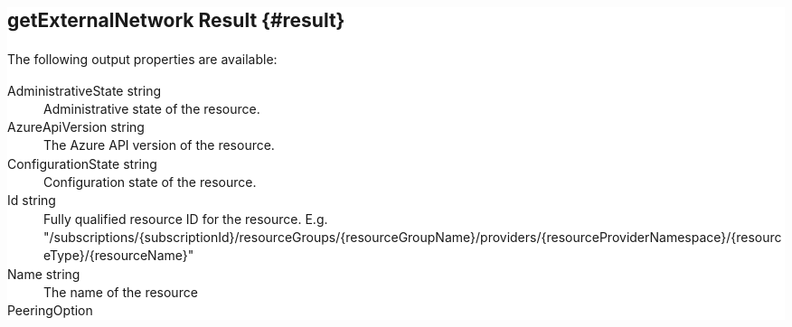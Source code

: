 </pulumi-choosable>
</div>




## getExternalNetwork Result {#result}

The following output properties are available:



<div>
<pulumi-choosable type="language" values="csharp">
<dl class="resources-properties"><dt class="property-"
            title="">
        <span id="administrativestate_csharp">
<a data-swiftype-name="resource-property" data-swiftype-type="text" href="#administrativestate_csharp" style="color: inherit; text-decoration: inherit;">Administrative<wbr>State</a>
</span>
        <span class="property-indicator"></span>
        <span class="property-type">string</span>
    </dt>
    <dd>Administrative state of the resource.</dd><dt class="property-"
            title="">
        <span id="azureapiversion_csharp">
<a data-swiftype-name="resource-property" data-swiftype-type="text" href="#azureapiversion_csharp" style="color: inherit; text-decoration: inherit;">Azure<wbr>Api<wbr>Version</a>
</span>
        <span class="property-indicator"></span>
        <span class="property-type">string</span>
    </dt>
    <dd>The Azure API version of the resource.</dd><dt class="property-"
            title="">
        <span id="configurationstate_csharp">
<a data-swiftype-name="resource-property" data-swiftype-type="text" href="#configurationstate_csharp" style="color: inherit; text-decoration: inherit;">Configuration<wbr>State</a>
</span>
        <span class="property-indicator"></span>
        <span class="property-type">string</span>
    </dt>
    <dd>Configuration state of the resource.</dd><dt class="property-"
            title="">
        <span id="id_csharp">
<a data-swiftype-name="resource-property" data-swiftype-type="text" href="#id_csharp" style="color: inherit; text-decoration: inherit;">Id</a>
</span>
        <span class="property-indicator"></span>
        <span class="property-type">string</span>
    </dt>
    <dd>Fully qualified resource ID for the resource. E.g. &quot;/subscriptions/{subscriptionId}/resourceGroups/{resourceGroupName}/providers/{resourceProviderNamespace}/{resourceType}/{resourceName}&quot;</dd><dt class="property-"
            title="">
        <span id="name_csharp">
<a data-swiftype-name="resource-property" data-swiftype-type="text" href="#name_csharp" style="color: inherit; text-decoration: inherit;">Name</a>
</span>
        <span class="property-indicator"></span>
        <span class="property-type">string</span>
    </dt>
    <dd>The name of the resource</dd><dt class="property-"
            title="">
        <span id="peeringoption_csharp">
<a data-swiftype-name="resource-property" data-swiftype-type="text" href="#peeringoption_csharp" style="color: inherit; text-decoration: inherit;">Peering<wbr>Option</a>